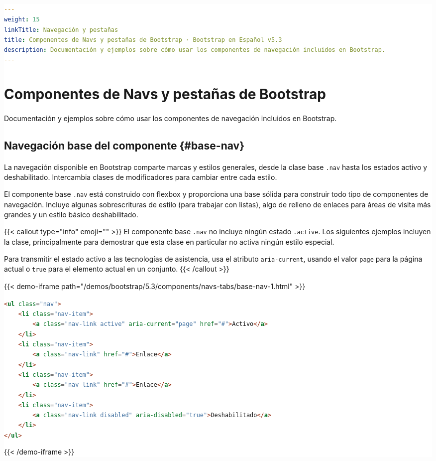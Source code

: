 ```yaml
---
weight: 15
linkTitle: Navegación y pestañas
title: Componentes de Navs y pestañas de Bootstrap · Bootstrap en Español v5.3
description: Documentación y ejemplos sobre cómo usar los componentes de navegación incluidos en Bootstrap.
---
```


# Componentes de Navs y pestañas de Bootstrap

Documentación y ejemplos sobre cómo usar los componentes de navegación incluidos en Bootstrap.

<TopBanner />

## Navegación base del componente {#base-nav}

La navegación disponible en Bootstrap comparte marcas y estilos generales, desde la clase base `.nav` hasta los estados activo y deshabilitado. Intercambia clases de modificadores para cambiar entre cada estilo.

El componente base `.nav` está construido con flexbox y proporciona una base sólida para construir todo tipo de componentes de navegación. Incluye algunas sobrescrituras de estilo (para trabajar con listas), algo de relleno de enlaces para áreas de visita más grandes y un estilo básico deshabilitado.

{{< callout type="info" emoji="" >}}
El componente base `.nav` no incluye ningún estado `.active`. Los siguientes ejemplos incluyen la clase, principalmente para demostrar que esta clase en particular no activa ningún estilo especial.

Para transmitir el estado activo a las tecnologías de asistencia, usa el atributo `aria-current`, usando el valor `page` para la página actual o `true` para el elemento actual en un conjunto.
{{< /callout >}}

{{< demo-iframe path="/demos/bootstrap/5.3/components/navs-tabs/base-nav-1.html" >}}
```html {filename="HTML"}
<ul class="nav">
    <li class="nav-item">
        <a class="nav-link active" aria-current="page" href="#">Activo</a>
    </li>
    <li class="nav-item">
        <a class="nav-link" href="#">Enlace</a>
    </li>
    <li class="nav-item">
        <a class="nav-link" href="#">Enlace</a>
    </li>
    <li class="nav-item">
        <a class="nav-link disabled" aria-disabled="true">Deshabilitado</a>
    </li>
</ul>
```
{{< /demo-iframe >}}
